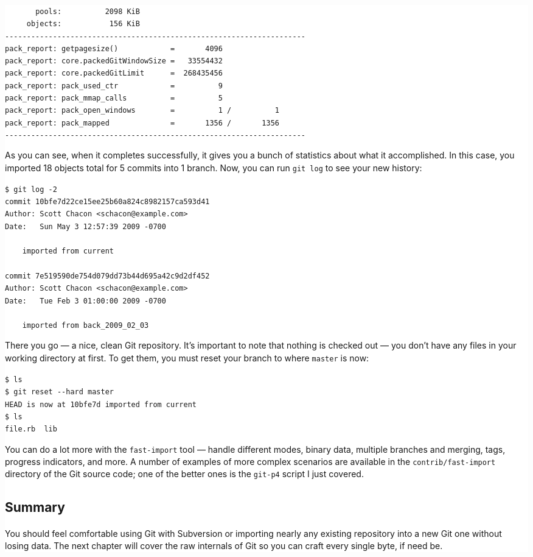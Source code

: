 	       pools:          2098 KiB
	     objects:           156 KiB
	---------------------------------------------------------------------
	pack_report: getpagesize()            =       4096
	pack_report: core.packedGitWindowSize =   33554432
	pack_report: core.packedGitLimit      =  268435456
	pack_report: pack_used_ctr            =          9
	pack_report: pack_mmap_calls          =          5
	pack_report: pack_open_windows        =          1 /          1
	pack_report: pack_mapped              =       1356 /       1356
	---------------------------------------------------------------------

As you can see, when it completes successfully, it gives you a bunch of statistics about what it accomplished. In this case, you imported 18 objects total for 5 commits into 1 branch. Now, you can run `git log` to see your new history:

	$ git log -2
	commit 10bfe7d22ce15ee25b60a824c8982157ca593d41
	Author: Scott Chacon <schacon@example.com>
	Date:   Sun May 3 12:57:39 2009 -0700

	    imported from current

	commit 7e519590de754d079dd73b44d695a42c9d2df452
	Author: Scott Chacon <schacon@example.com>
	Date:   Tue Feb 3 01:00:00 2009 -0700

	    imported from back_2009_02_03

There you go — a nice, clean Git repository. It’s important to note that nothing is checked out — you don’t have any files in your working directory at first. To get them, you must reset your branch to where `master` is now:

	$ ls
	$ git reset --hard master
	HEAD is now at 10bfe7d imported from current
	$ ls
	file.rb  lib

You can do a lot more with the `fast-import` tool — handle different modes, binary data, multiple branches and merging, tags, progress indicators, and more. A number of examples of more complex scenarios are available in the `contrib/fast-import` directory of the Git source code; one of the better ones is the `git-p4` script I just covered.

## Summary ##

You should feel comfortable using Git with Subversion or importing nearly any existing repository into a new Git one without losing data. The next chapter will cover the raw internals of Git so you can craft every single byte, if need be.
